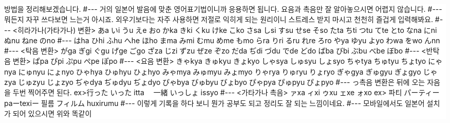 방법을 정리해보겠습니다.
#---
거의 일본어 발음에 맞춘
영어표기법이니까 응용하면 됩니다.
요음과 촉음만 잘 알아놓으시면
어렵지 않습니다.
#---
뭐든지 자꾸 쓰다보면 느는거 아시죠.
외우기보다는 자주 사용하면
저절로 익히게 되는 원리이니
스트레스 받지 마시고 
천천히 즐겁게 입력해봐요.
#---
<히라가나(가타가나) 변환>
あa   いi  うu  えe   おo
かka  きki  くku  けke  こko
さsa  しsi  すsu  せse  そso
たta  ちti  つtu  てte  とto
なna  にni  ぬnu  ねne  のno
#---
はha  ひhi  ふhu  へhe  ほho
まma みmi むmu めme もmo
らra  りri  るru  れre  ろro
やya ゆyu よyo
わwa をwo んnn
#---
<탁음 변환>
がga  ぎgi   ぐgu  げge  ごgo
ざza  じzi    ずzu  ぜze  ぞzo
だda  ぢdi   づdu  でde  どdo
ばba  びbi   ぶbu   べbe  ぼbo
#---
<반탁음 변환>
ぱpa  ぴpi  ぷpu  ぺpe  ぽpo
#---
<요음 변환>
きゃkya   きゅkyu   きょkyo
しゃsya   しゅsyu    しょsyo
ちゃtya   ちゅtyu    ちょtyo
にゃnya   にゅnyu   にょnyo
ひゃhya   ひゅhyu   ひょhyo
みゃmya  みゅmyu  みょmyo
りゃrya   りゅryu   りょryo
ぎゃgya   ぎゅgyu   ぎょgyo
じゃzya   じゅzyu   じょzyo
ぢゃdya   ぢゅdyu   ぢょdyo
びゃbya   びゅbyu   びょbyo
ぴゃpya   ぴゅpyu   ぴょpyo
#---
っ촉음 변환은 뒤에 오는 자음을 두번 찍어주면 된다.
ex>行った いった itta　
      一緒 いっしょ issyo
#---
<가타가나 촉음>
ァxa  ィxi  ゥxu  ェxe  ォxo
ex> 파티 パーティー  paーtexiー
       필름 フィルム  huxirumu
#---
이렇게 기록을 하다 보니
뭔가 공부도 되고
정리도 잘 되는 느낌이네요.
#---
모바일에서도 일본어 설치가
되어 있으시면 위와 똑같이